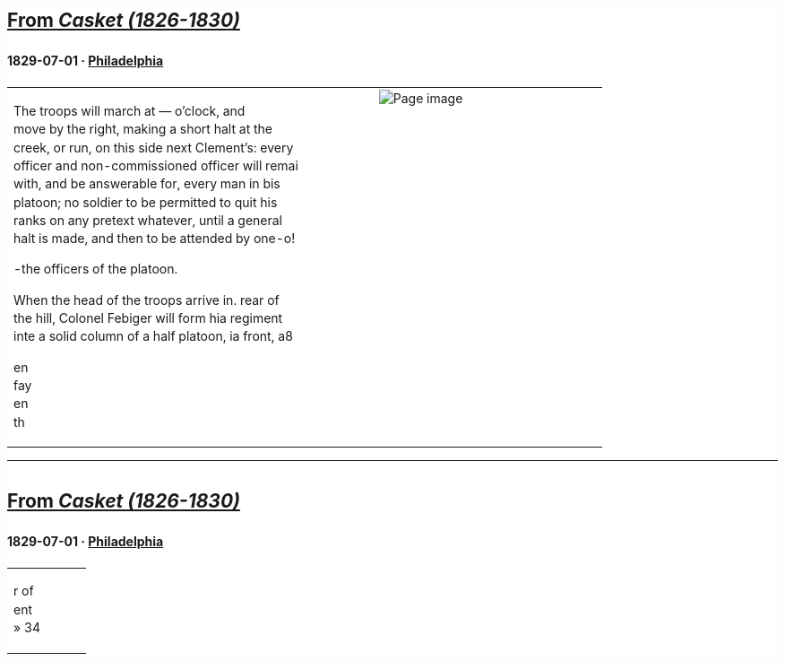 
## [From _Casket (1826-1830)_](https://archive.org/details/sim_grahams-illustrated-magazine_1829-07_4_7/page/n21/mode/1up?view=theater)

#### 1829-07-01 &middot; [Philadelphia](http://dbpedia.org/resource/Philadelphia)

<table style="width: 100%;"><tr><td style="width: 50%">

  
  
The troops will march at — o’clock, and  
move by the right, making a short halt at the  
creek, or run, on this side next Clement’s: every  
officer and non-commissioned officer will remai  
with, and be answerable for, every man in bis  
platoon; no soldier to be permitted to quit his  
ranks on any pretext whatever, until a general  
halt is made, and then to be attended by one-o!  
  
-the officers of the platoon.  
  
When the head of the troops arrive in. rear of  
the hill, Colonel Febiger will form hia regiment  
inte a solid column of a half platoon, ia front, a8  
  
  
  
en  
fay  
en  
th
</td><td style="width: 50%; max-height: 75%; margin: auto; display: block;">
<img alt="Page image" src="https://iiif.archive.org/image/iiif/2/sim_grahams-illustrated-magazine_1829-07_4_7%2Fsim_grahams-illustrated-magazine_1829-07_4_7_jp2.zip%2Fsim_grahams-illustrated-magazine_1829-07_4_7_jp2%2Fsim_grahams-illustrated-magazine_1829-07_4_7_0021.jp2/pct:53.12061711079944,44.573479729729726,46.87938288920056,46.98057432432432/,600/0/default.jpg"/>
</td>
</tr></table>

---

## [From _Casket (1826-1830)_](https://archive.org/details/sim_grahams-illustrated-magazine_1829-07_4_7/page/n22/mode/1up?view=theater)

#### 1829-07-01 &middot; [Philadelphia](http://dbpedia.org/resource/Philadelphia)

<table style="width: 100%;"><tr><td style="width: 50%">

  
r of  
ent  
» 34  
  
  
  